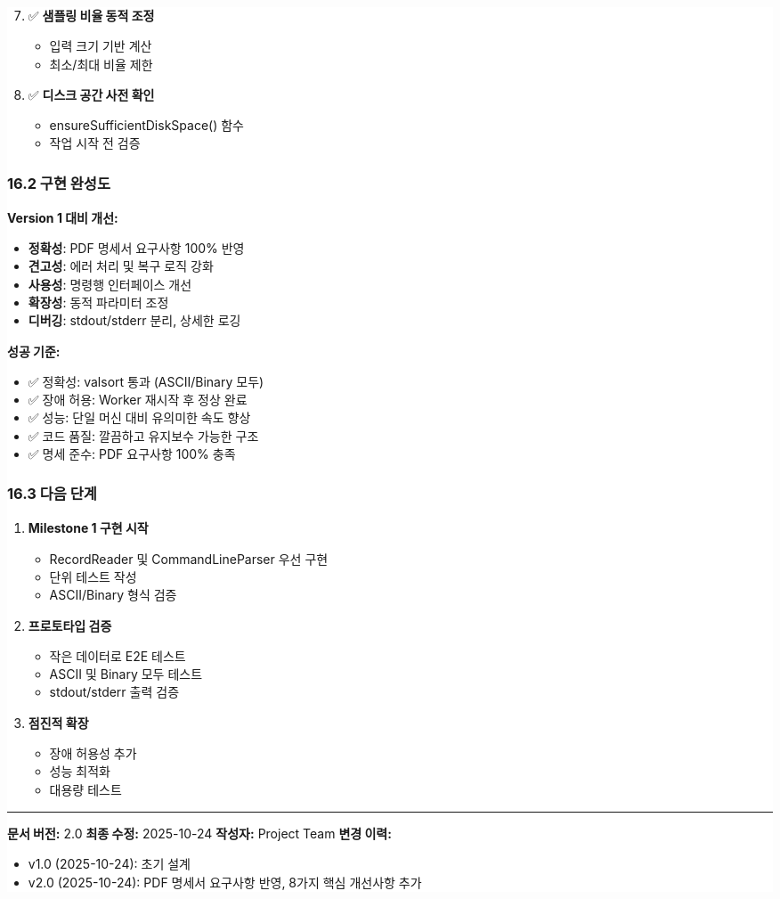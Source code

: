7. ✅ **샘플링 비율 동적 조정**
   - 입력 크기 기반 계산
   - 최소/최대 비율 제한

8. ✅ **디스크 공간 사전 확인**
   - ensureSufficientDiskSpace() 함수
   - 작업 시작 전 검증

### 16.2 구현 완성도

**Version 1 대비 개선:**
- **정확성**: PDF 명세서 요구사항 100% 반영
- **견고성**: 에러 처리 및 복구 로직 강화
- **사용성**: 명령행 인터페이스 개선
- **확장성**: 동적 파라미터 조정
- **디버깅**: stdout/stderr 분리, 상세한 로깅

**성공 기준:**
- ✅ 정확성: valsort 통과 (ASCII/Binary 모두)
- ✅ 장애 허용: Worker 재시작 후 정상 완료
- ✅ 성능: 단일 머신 대비 유의미한 속도 향상
- ✅ 코드 품질: 깔끔하고 유지보수 가능한 구조
- ✅ 명세 준수: PDF 요구사항 100% 충족

### 16.3 다음 단계

1. **Milestone 1 구현 시작**
   - RecordReader 및 CommandLineParser 우선 구현
   - 단위 테스트 작성
   - ASCII/Binary 형식 검증

2. **프로토타입 검증**
   - 작은 데이터로 E2E 테스트
   - ASCII 및 Binary 모두 테스트
   - stdout/stderr 출력 검증

3. **점진적 확장**
   - 장애 허용성 추가
   - 성능 최적화
   - 대용량 테스트

---

**문서 버전:** 2.0
**최종 수정:** 2025-10-24
**작성자:** Project Team
**변경 이력:**
- v1.0 (2025-10-24): 초기 설계
- v2.0 (2025-10-24): PDF 명세서 요구사항 반영, 8가지 핵심 개선사항 추가
